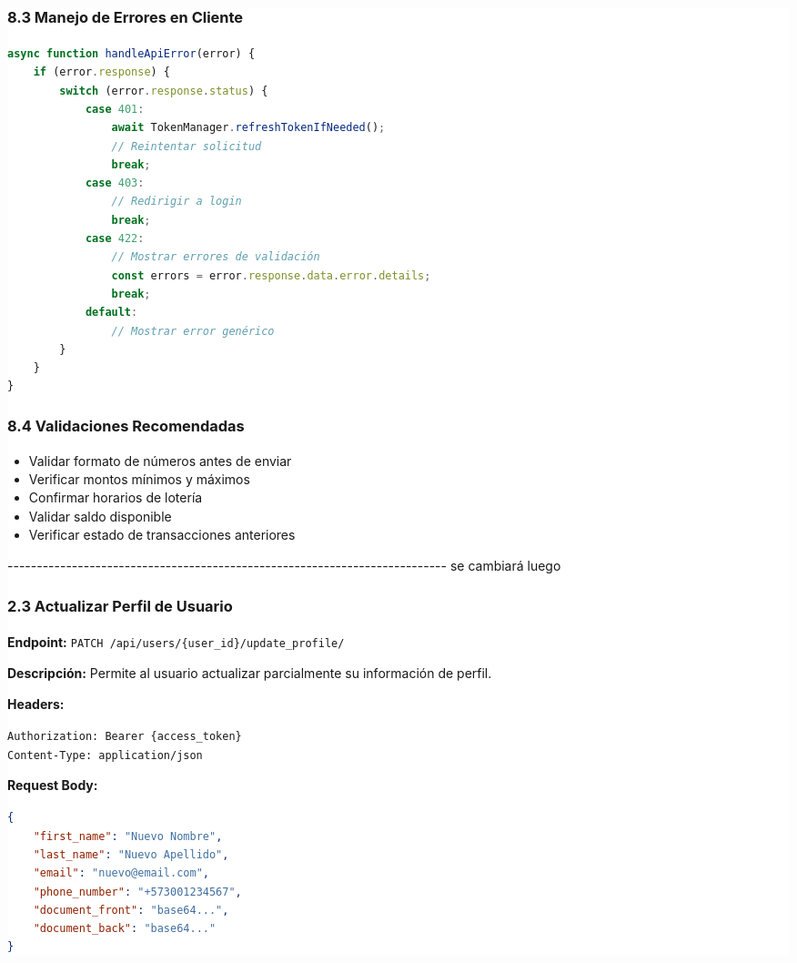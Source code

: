 ### 8.3 Manejo de Errores en Cliente
```javascript
async function handleApiError(error) {
    if (error.response) {
        switch (error.response.status) {
            case 401:
                await TokenManager.refreshTokenIfNeeded();
                // Reintentar solicitud
                break;
            case 403:
                // Redirigir a login
                break;
            case 422:
                // Mostrar errores de validación
                const errors = error.response.data.error.details;
                break;
            default:
                // Mostrar error genérico
        }
    }
}
```

### 8.4 Validaciones Recomendadas
- Validar formato de números antes de enviar
- Verificar montos mínimos y máximos
- Confirmar horarios de lotería
- Validar saldo disponible
- Verificar estado de transacciones anteriores

--------------------------------------------------------------------------- se cambiará luego
### 2.3 Actualizar Perfil de Usuario

**Endpoint:** `PATCH /api/users/{user_id}/update_profile/`

**Descripción:** Permite al usuario actualizar parcialmente su información de perfil.

**Headers:**
```http
Authorization: Bearer {access_token}
Content-Type: application/json
```

**Request Body:**
```json
{
    "first_name": "Nuevo Nombre",
    "last_name": "Nuevo Apellido",
    "email": "nuevo@email.com",
    "phone_number": "+573001234567",
    "document_front": "base64...",
    "document_back": "base64..."
}
```
